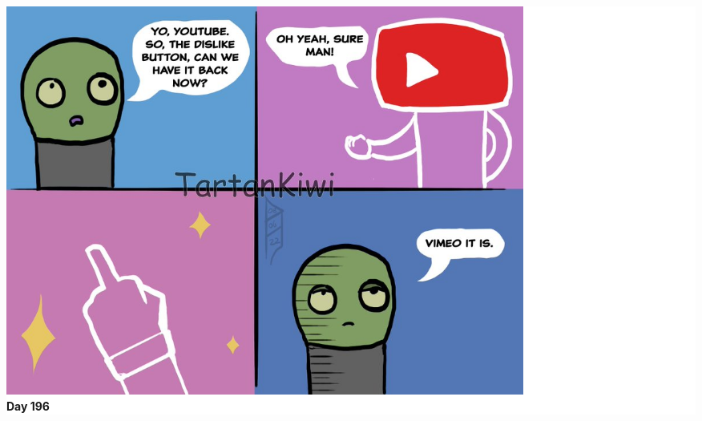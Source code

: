   <img src="/dislike/151-200/196.jpeg" alt="196" style="width:75%">
  <figcaption><strong>Day 196</strong></figcaption>
</figure>

<figure>